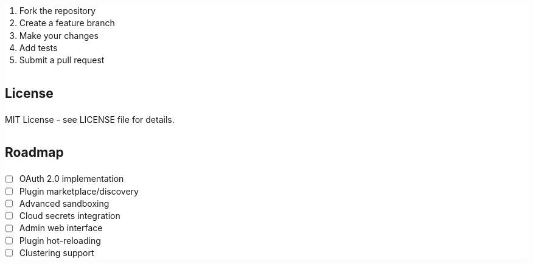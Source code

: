 1. Fork the repository
2. Create a feature branch
3. Make your changes
4. Add tests
5. Submit a pull request

## License

MIT License - see LICENSE file for details.

## Roadmap

- [ ] OAuth 2.0 implementation
- [ ] Plugin marketplace/discovery
- [ ] Advanced sandboxing
- [ ] Cloud secrets integration
- [ ] Admin web interface
- [ ] Plugin hot-reloading
- [ ] Clustering support
